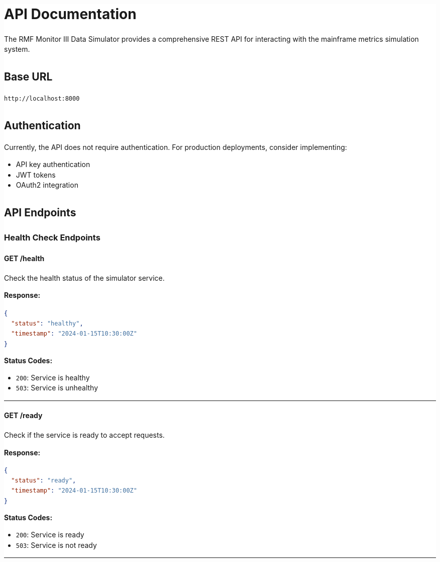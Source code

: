 # API Documentation

The RMF Monitor III Data Simulator provides a comprehensive REST API for interacting with the mainframe metrics simulation system.

## Base URL

```
http://localhost:8000
```

## Authentication

Currently, the API does not require authentication. For production deployments, consider implementing:
- API key authentication
- JWT tokens
- OAuth2 integration

## API Endpoints

### Health Check Endpoints

#### GET /health
Check the health status of the simulator service.

**Response:**
```json
{
  "status": "healthy",
  "timestamp": "2024-01-15T10:30:00Z"
}
```

**Status Codes:**
- `200`: Service is healthy
- `503`: Service is unhealthy

---

#### GET /ready
Check if the service is ready to accept requests.

**Response:**
```json
{
  "status": "ready",
  "timestamp": "2024-01-15T10:30:00Z"
}
```

**Status Codes:**
- `200`: Service is ready
- `503`: Service is not ready

---